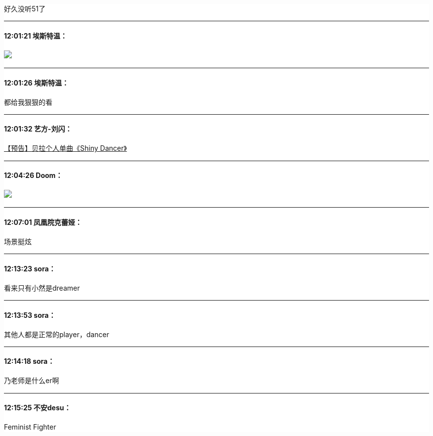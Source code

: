好久没听51了

*****

#### 12:01:21  埃斯特温：

<img src="http://gchat.qpic.cn/gchatpic_new/824445842/614391357-2314321499-1F5164EFAD313058F18B9F4751FAE315/0?term=2" max_width="50%" />

*****

#### 12:01:26  埃斯特温：

都给我狠狠的看

*****

#### 12:01:32  艺方-刘闪：

 [【预告】贝拉个人单曲《Shiny Dancer》](https://b23.tv/Ox2eo8?share_medium=android&share_source=qq&bbid=XXF4F98FD44DF086B453A455E37FE6D735658&ts=1632024088455)

*****

#### 12:04:26  Doom：

<img src="http://gchat.qpic.cn/gchatpic_new/1747222904/614391357-2217093628-91CC76A52F6633053B894DCB79C63748/0?term=2" max_width="50%" />

*****

#### 12:07:01  凤凰院克蕾娅：

场景挺炫 

*****

#### 12:13:23  sora：

看来只有小然是dreamer

*****

#### 12:13:53  sora：

其他人都是正常的player，dancer

*****

#### 12:14:18  sora：

乃老师是什么er啊

*****

#### 12:15:25  不安desu：

Feminist  Fighter
